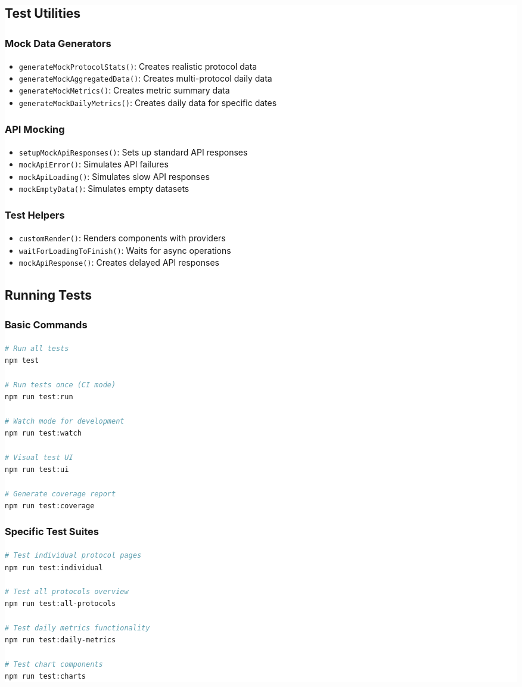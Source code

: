 ## Test Utilities

### Mock Data Generators
- `generateMockProtocolStats()`: Creates realistic protocol data
- `generateMockAggregatedData()`: Creates multi-protocol daily data
- `generateMockMetrics()`: Creates metric summary data
- `generateMockDailyMetrics()`: Creates daily data for specific dates

### API Mocking
- `setupMockApiResponses()`: Sets up standard API responses
- `mockApiError()`: Simulates API failures
- `mockApiLoading()`: Simulates slow API responses
- `mockEmptyData()`: Simulates empty datasets

### Test Helpers
- `customRender()`: Renders components with providers
- `waitForLoadingToFinish()`: Waits for async operations
- `mockApiResponse()`: Creates delayed API responses

## Running Tests

### Basic Commands
```bash
# Run all tests
npm test

# Run tests once (CI mode)
npm run test:run

# Watch mode for development
npm run test:watch

# Visual test UI
npm run test:ui

# Generate coverage report
npm run test:coverage
```

### Specific Test Suites
```bash
# Test individual protocol pages
npm run test:individual

# Test all protocols overview
npm run test:all-protocols

# Test daily metrics functionality
npm run test:daily-metrics

# Test chart components
npm run test:charts
```
